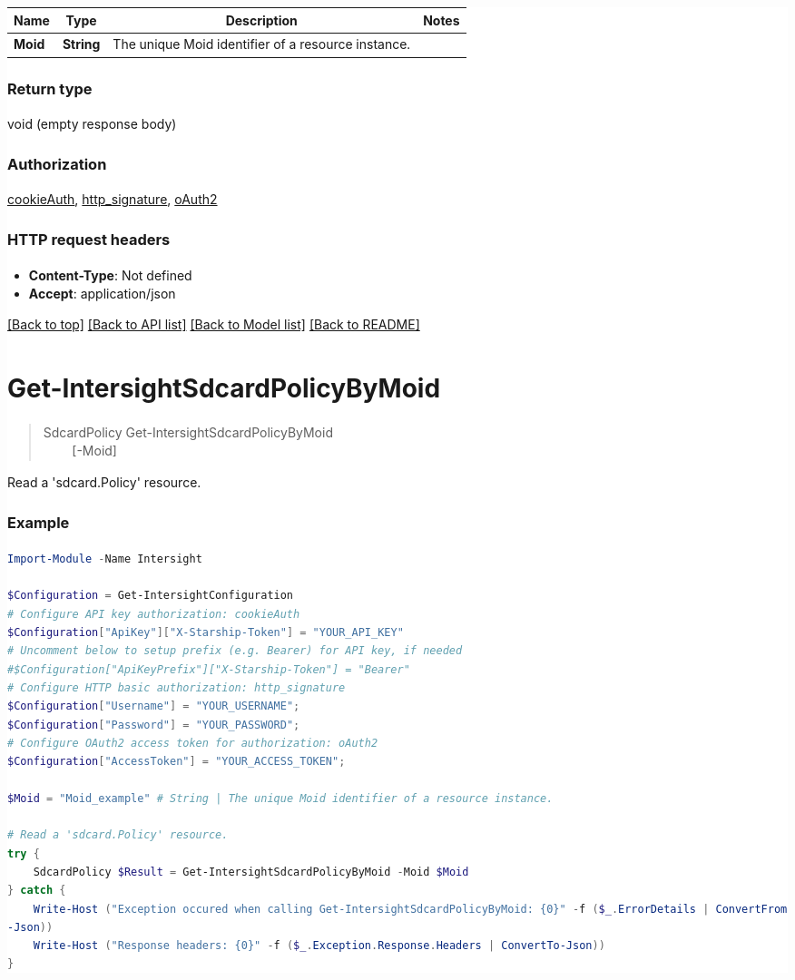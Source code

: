Name | Type | Description  | Notes
------------- | ------------- | ------------- | -------------
 **Moid** | **String**| The unique Moid identifier of a resource instance. | 

### Return type

void (empty response body)

### Authorization

[cookieAuth](../README.md#cookieAuth), [http_signature](../README.md#http_signature), [oAuth2](../README.md#oAuth2)

### HTTP request headers

 - **Content-Type**: Not defined
 - **Accept**: application/json

[[Back to top]](#) [[Back to API list]](../README.md#documentation-for-api-endpoints) [[Back to Model list]](../README.md#documentation-for-models) [[Back to README]](../README.md)

<a name="Get-IntersightSdcardPolicyByMoid"></a>
# **Get-IntersightSdcardPolicyByMoid**
> SdcardPolicy Get-IntersightSdcardPolicyByMoid<br>
> &nbsp;&nbsp;&nbsp;&nbsp;&nbsp;&nbsp;&nbsp;&nbsp;[-Moid] <String><br>

Read a 'sdcard.Policy' resource.

### Example
```powershell
Import-Module -Name Intersight

$Configuration = Get-IntersightConfiguration
# Configure API key authorization: cookieAuth
$Configuration["ApiKey"]["X-Starship-Token"] = "YOUR_API_KEY"
# Uncomment below to setup prefix (e.g. Bearer) for API key, if needed
#$Configuration["ApiKeyPrefix"]["X-Starship-Token"] = "Bearer"
# Configure HTTP basic authorization: http_signature
$Configuration["Username"] = "YOUR_USERNAME";
$Configuration["Password"] = "YOUR_PASSWORD";
# Configure OAuth2 access token for authorization: oAuth2
$Configuration["AccessToken"] = "YOUR_ACCESS_TOKEN";

$Moid = "Moid_example" # String | The unique Moid identifier of a resource instance.

# Read a 'sdcard.Policy' resource.
try {
    SdcardPolicy $Result = Get-IntersightSdcardPolicyByMoid -Moid $Moid
} catch {
    Write-Host ("Exception occured when calling Get-IntersightSdcardPolicyByMoid: {0}" -f ($_.ErrorDetails | ConvertFrom-Json))
    Write-Host ("Response headers: {0}" -f ($_.Exception.Response.Headers | ConvertTo-Json))
}
```
